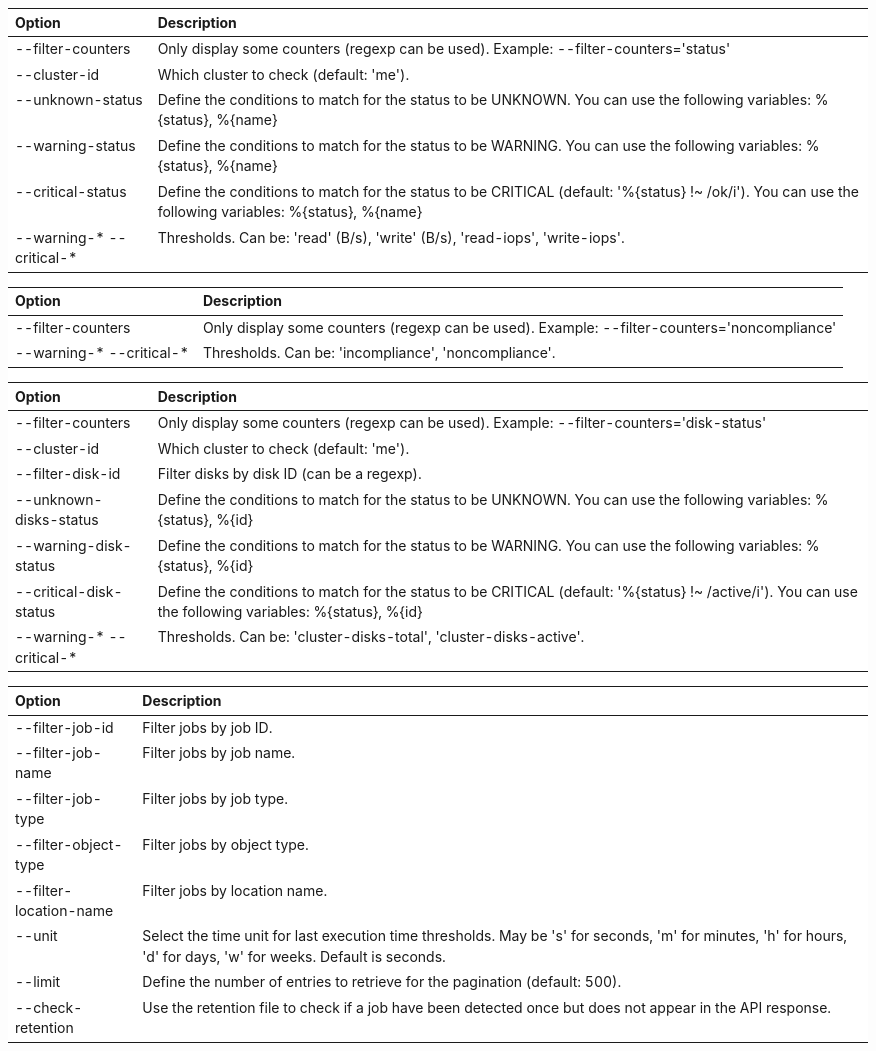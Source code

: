 | Option                   | Description                                                                                                                                               |
|:-------------------------|:----------------------------------------------------------------------------------------------------------------------------------------------------------|
| --filter-counters        |   Only display some counters (regexp can be used). Example: --filter-counters='status'                                                                    |
| --cluster-id             |   Which cluster to check (default: 'me').                                                                                                                 |
| --unknown-status         |   Define the conditions to match for the status to be UNKNOWN. You can use the following variables: %\{status\}, %\{name\}                                    |
| --warning-status         |   Define the conditions to match for the status to be WARNING. You can use the following variables: %\{status\}, %\{name\}                                    |
| --critical-status        |   Define the conditions to match for the status to be CRITICAL (default: '%\{status\} !~ /ok/i'). You can use the following variables: %\{status\}, %\{name\}   |
| --warning-* --critical-* |   Thresholds. Can be: 'read' (B/s), 'write' (B/s), 'read-iops', 'write-iops'.                                                                             |

</TabItem>
<TabItem value="Compliance" label="Compliance">

| Option                   | Description                                                                                     |
|:-------------------------|:------------------------------------------------------------------------------------------------|
| --filter-counters        |   Only display some counters (regexp can be used). Example: --filter-counters='noncompliance'   |
| --warning-* --critical-* |   Thresholds. Can be: 'incompliance', 'noncompliance'.                                          |

</TabItem>
<TabItem value="Disks" label="Disks">

| Option                   | Description                                                                                                                                                 |
|:-------------------------|:------------------------------------------------------------------------------------------------------------------------------------------------------------|
| --filter-counters        |   Only display some counters (regexp can be used). Example: --filter-counters='disk-status'                                                                 |
| --cluster-id             |   Which cluster to check (default: 'me').                                                                                                                   |
| --filter-disk-id         |   Filter disks by disk ID (can be a regexp).                                                                                                                |
| --unknown-disks-status   |   Define the conditions to match for the status to be UNKNOWN. You can use the following variables: %\{status\}, %\{id\}                                        |
| --warning-disk-status    |   Define the conditions to match for the status to be WARNING. You can use the following variables: %\{status\}, %\{id\}                                        |
| --critical-disk-status   |   Define the conditions to match for the status to be CRITICAL (default: '%\{status\} !~ /active/i'). You can use the following variables: %\{status\}, %\{id\}   |
| --warning-* --critical-* |   Thresholds. Can be: 'cluster-disks-total', 'cluster-disks-active'.                                                                                        |

</TabItem>
<TabItem value="Jobs" label="Jobs">

| Option                      | Description                                                                                                                                                           |
|:----------------------------|:----------------------------------------------------------------------------------------------------------------------------------------------------------------------|
| --filter-job-id             |   Filter jobs by job ID.                                                                                                                                              |
| --filter-job-name           |   Filter jobs by job name.                                                                                                                                            |
| --filter-job-type           |   Filter jobs by job type.                                                                                                                                            |
| --filter-object-type        |   Filter jobs by object type.                                                                                                                                         |
| --filter-location-name      |   Filter jobs by location name.                                                                                                                                       |
| --unit                      |   Select the time unit for last execution time thresholds. May be 's' for seconds, 'm' for minutes, 'h' for hours, 'd' for days, 'w' for weeks. Default is seconds.   |
| --limit                     |   Define the number of entries to retrieve for the pagination (default: 500).                                                                                         |
| --check-retention           |   Use the retention file to check if a job have been detected once but does not appear in the API response.                                                           |